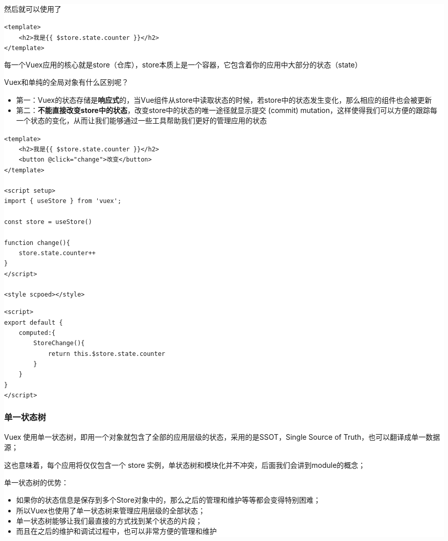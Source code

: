 然后就可以使用了

```vue
<template>
    <h2>我是{{ $store.state.counter }}</h2>
</template>
```

每一个Vuex应用的核心就是store（仓库），store本质上是一个容器，它包含着你的应用中大部分的状态（state）

Vuex和单纯的全局对象有什么区别呢？

+ 第一：Vuex的状态存储是**响应式**的，当Vue组件从store中读取状态的时候，若store中的状态发生变化，那么相应的组件也会被更新
+ 第二：**不能直接改变store中的状态**，改变store中的状态的唯一途径就显示提交 (commit) mutation，这样使得我们可以方便的跟踪每一个状态的变化，从而让我们能够通过一些工具帮助我们更好的管理应用的状态

```vue
<template>
    <h2>我是{{ $store.state.counter }}</h2>
    <button @click="change">改变</button>
</template>

<script setup>
import { useStore } from 'vuex';

const store = useStore()

function change(){
    store.state.counter++
}
</script>

<style scpoed></style>
```

```vue
<script>
export default {
    computed:{
        StoreChange(){
            return this.$store.state.counter
        }
    }
}
</script>
```

### 单一状态树
Vuex 使用单一状态树，即用一个对象就包含了全部的应用层级的状态，采用的是SSOT，Single Source of Truth，也可以翻译成单一数据源；

这也意味着，每个应用将仅仅包含一个 store 实例，单状态树和模块化并不冲突，后面我们会讲到module的概念；

单一状态树的优势：

+ 如果你的状态信息是保存到多个Store对象中的，那么之后的管理和维护等等都会变得特别困难；
+ 所以Vuex也使用了单一状态树来管理应用层级的全部状态；
+ 单一状态树能够让我们最直接的方式找到某个状态的片段；
+ 而且在之后的维护和调试过程中，也可以非常方便的管理和维护
